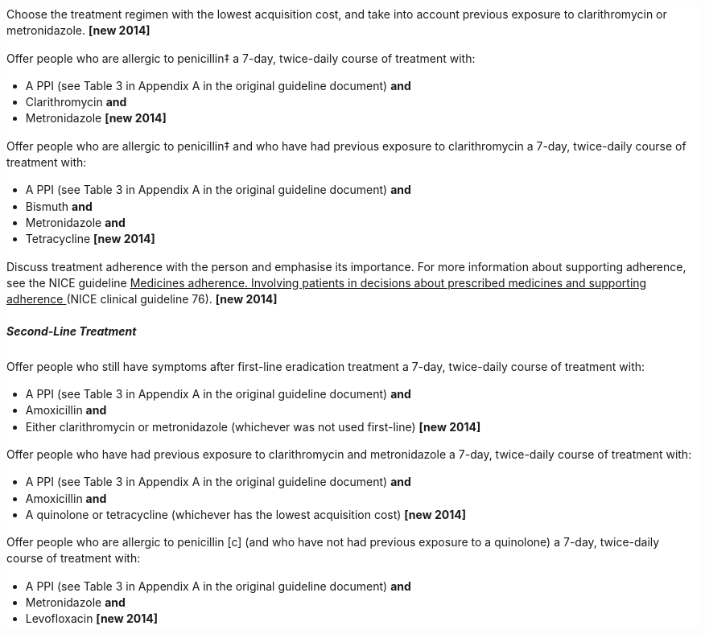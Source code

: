 
Choose the treatment regimen with the lowest acquisition cost, and take into account previous exposure to clarithromycin or metronidazole. **[new 2014]**


Offer people who are allergic to penicillin‡ a 7-day, twice-daily course of treatment with: 


  * A PPI (see Table 3 in Appendix A in the original guideline document) **and**
  * Clarithromycin **and**
  * Metronidazole **[new 2014]**




Offer people who are allergic to penicillin‡ and who have had previous exposure to clarithromycin a 7-day, twice-daily course of treatment with: 


  * A PPI (see Table 3 in Appendix A in the original guideline document) **and**
  * Bismuth **and**
  * Metronidazole **and**
  * Tetracycline **[new 2014]**




Discuss treatment adherence with the person and emphasise its importance. For more information about supporting adherence, see the NICE guideline [ Medicines adherence. Involving patients in decisions about prescribed medicines and supporting adherence ](http://www.nice.org.uk/guidance/CG76 "NICE Web site") (NICE clinical guideline 76). **[new 2014]**


#####  Second-Line Treatment 


Offer people who still have symptoms after first-line eradication treatment a 7-day, twice-daily course of treatment with: 


  * A PPI (see Table 3 in Appendix A in the original guideline document) **and**
  * Amoxicillin **and**
  * Either clarithromycin or metronidazole (whichever was not used first-line) **[new 2014]**




Offer people who have had previous exposure to clarithromycin and metronidazole a 7-day, twice-daily course of treatment with: 


  * A PPI (see Table 3 in Appendix A in the original guideline document) **and**
  * Amoxicillin **and**
  * A quinolone or tetracycline (whichever has the lowest acquisition cost) **[new 2014]**




Offer people who are allergic to penicillin  [c]  (and who have not had previous exposure to a quinolone) a 7-day, twice-daily course of treatment with: 


  * A PPI (see Table 3 in Appendix A in the original guideline document) **and**
  * Metronidazole **and**
  * Levofloxacin **[new 2014]**
